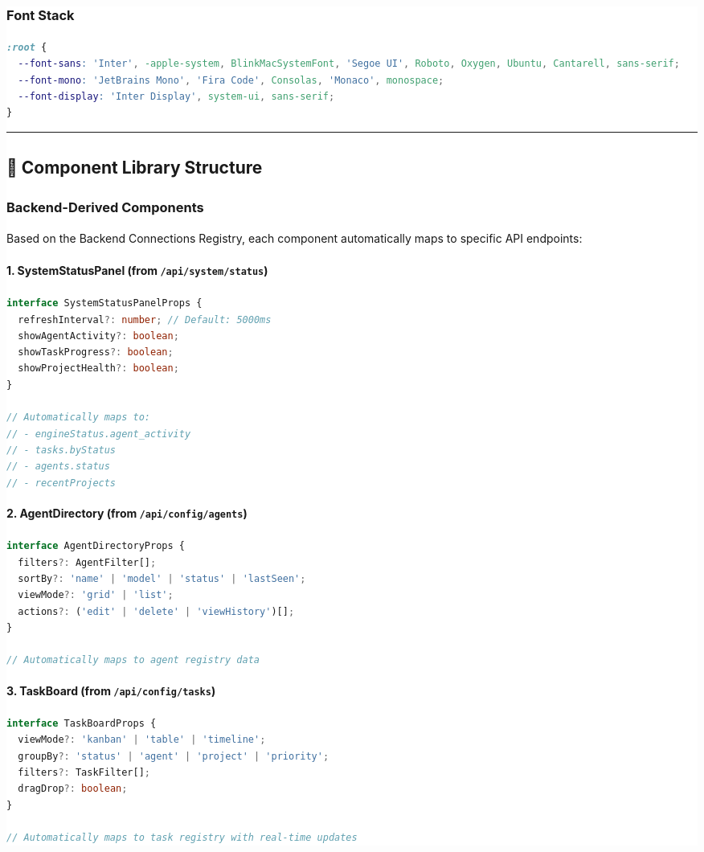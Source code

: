### Font Stack
```css
:root {
  --font-sans: 'Inter', -apple-system, BlinkMacSystemFont, 'Segoe UI', Roboto, Oxygen, Ubuntu, Cantarell, sans-serif;
  --font-mono: 'JetBrains Mono', 'Fira Code', Consolas, 'Monaco', monospace;
  --font-display: 'Inter Display', system-ui, sans-serif;
}
```

---

## 🧩 Component Library Structure

### Backend-Derived Components

Based on the Backend Connections Registry, each component automatically maps to specific API endpoints:

#### 1. **SystemStatusPanel** (from `/api/system/status`)
```typescript
interface SystemStatusPanelProps {
  refreshInterval?: number; // Default: 5000ms
  showAgentActivity?: boolean;
  showTaskProgress?: boolean;
  showProjectHealth?: boolean;
}

// Automatically maps to:
// - engineStatus.agent_activity
// - tasks.byStatus
// - agents.status
// - recentProjects
```

#### 2. **AgentDirectory** (from `/api/config/agents`)
```typescript
interface AgentDirectoryProps {
  filters?: AgentFilter[];
  sortBy?: 'name' | 'model' | 'status' | 'lastSeen';
  viewMode?: 'grid' | 'list';
  actions?: ('edit' | 'delete' | 'viewHistory')[];
}

// Automatically maps to agent registry data
```

#### 3. **TaskBoard** (from `/api/config/tasks`)
```typescript
interface TaskBoardProps {
  viewMode?: 'kanban' | 'table' | 'timeline';
  groupBy?: 'status' | 'agent' | 'project' | 'priority';
  filters?: TaskFilter[];
  dragDrop?: boolean;
}

// Automatically maps to task registry with real-time updates
```
